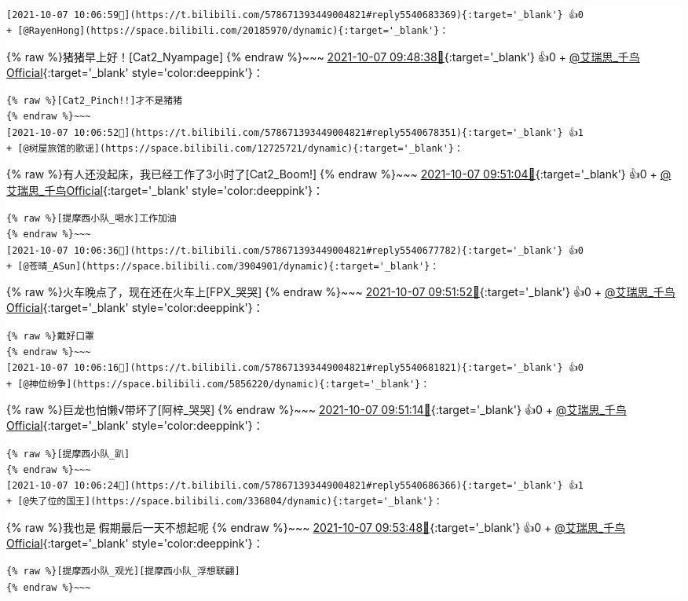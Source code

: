 ~~~
[2021-10-07 10:06:59🔗](https://t.bilibili.com/578671393449004821#reply5540683369){:target='_blank'} 👍0
+ [@RayenHong](https://space.bilibili.com/20185970/dynamic){:target='_blank'}：
~~~
{% raw %}猪猪早上好！[Cat2_Nyampage]
{% endraw %}~~~
[2021-10-07 09:48:38🔗](https://t.bilibili.com/578671393449004821#reply5540586418){:target='_blank'} 👍0
    + [@艾瑞思_千鸟Official](https://space.bilibili.com/1090010845/dynamic){:target='_blank' style='color:deeppink'}：
~~~
{% raw %}[Cat2_Pinch!!]才不是猪猪
{% endraw %}~~~
[2021-10-07 10:06:52🔗](https://t.bilibili.com/578671393449004821#reply5540678351){:target='_blank'} 👍1
+ [@树屋旅馆的歌谣](https://space.bilibili.com/12725721/dynamic){:target='_blank'}：
~~~
{% raw %}有人还没起床，我已经工作了3小时了[Cat2_Boom!]
{% endraw %}~~~
[2021-10-07 09:51:04🔗](https://t.bilibili.com/578671393449004821#reply5540596916){:target='_blank'} 👍0
    + [@艾瑞思_千鸟Official](https://space.bilibili.com/1090010845/dynamic){:target='_blank' style='color:deeppink'}：
~~~
{% raw %}[提摩西小队_喝水]工作加油
{% endraw %}~~~
[2021-10-07 10:06:36🔗](https://t.bilibili.com/578671393449004821#reply5540677782){:target='_blank'} 👍0
+ [@苍晴_ASun](https://space.bilibili.com/3904901/dynamic){:target='_blank'}：
~~~
{% raw %}火车晚点了，现在还在火车上[FPX_哭哭]
{% endraw %}~~~
[2021-10-07 09:51:52🔗](https://t.bilibili.com/578671393449004821#reply5540598499){:target='_blank'} 👍0
    + [@艾瑞思_千鸟Official](https://space.bilibili.com/1090010845/dynamic){:target='_blank' style='color:deeppink'}：
~~~
{% raw %}戴好口罩
{% endraw %}~~~
[2021-10-07 10:06:16🔗](https://t.bilibili.com/578671393449004821#reply5540681821){:target='_blank'} 👍0
+ [@神位纷争](https://space.bilibili.com/5856220/dynamic){:target='_blank'}：
~~~
{% raw %}巨龙也怕懒√带坏了[阿梓_哭哭]
{% endraw %}~~~
[2021-10-07 09:51:14🔗](https://t.bilibili.com/578671393449004821#reply5540600615){:target='_blank'} 👍0
    + [@艾瑞思_千鸟Official](https://space.bilibili.com/1090010845/dynamic){:target='_blank' style='color:deeppink'}：
~~~
{% raw %}[提摩西小队_趴]
{% endraw %}~~~
[2021-10-07 10:06:24🔗](https://t.bilibili.com/578671393449004821#reply5540686366){:target='_blank'} 👍1
+ [@失了位的国王](https://space.bilibili.com/336804/dynamic){:target='_blank'}：
~~~
{% raw %}我也是 假期最后一天不想起呢
{% endraw %}~~~
[2021-10-07 09:53:48🔗](https://t.bilibili.com/578671393449004821#reply5540604868){:target='_blank'} 👍0
    + [@艾瑞思_千鸟Official](https://space.bilibili.com/1090010845/dynamic){:target='_blank' style='color:deeppink'}：
~~~
{% raw %}[提摩西小队_观光][提摩西小队_浮想联翩]
{% endraw %}~~~
~~~